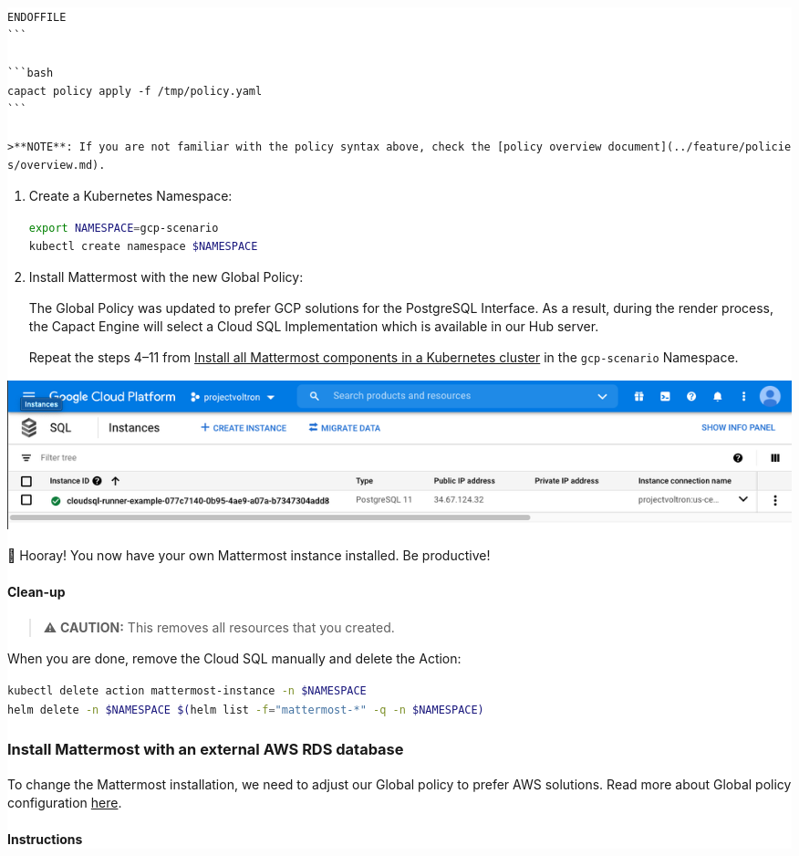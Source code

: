     ENDOFFILE
    ```

    ```bash
    capact policy apply -f /tmp/policy.yaml
    ```

    >**NOTE**: If you are not familiar with the policy syntax above, check the [policy overview document](../feature/policies/overview.md).

1. Create a Kubernetes Namespace:

    ```bash
    export NAMESPACE=gcp-scenario
    kubectl create namespace $NAMESPACE
    ```

1. Install Mattermost with the new Global Policy:

   The Global Policy was updated to prefer GCP solutions for the PostgreSQL Interface. As a result, during the render process, the Capact Engine will select a Cloud SQL Implementation which is available in our Hub server.

   Repeat the steps 4–11 from [Install all Mattermost components in a Kubernetes cluster](#install-all-mattermost-components-in-a-kubernetes-cluster) in the `gcp-scenario` Namespace.

![gcp-clodusql.png](./assets/gcp-cloudsql.png)

🎉 Hooray! You now have your own Mattermost instance installed. Be productive!

#### Clean-up

>⚠️ **CAUTION:** This removes all resources that you created.

When you are done, remove the Cloud SQL manually and delete the Action:

```bash
kubectl delete action mattermost-instance -n $NAMESPACE
helm delete -n $NAMESPACE $(helm list -f="mattermost-*" -q -n $NAMESPACE)
```


### Install Mattermost with an external AWS RDS database

To change the Mattermost installation, we need to adjust our Global policy to prefer AWS solutions. Read more about Global policy configuration [here](../feature/policies/global-policy.md).

#### Instructions
